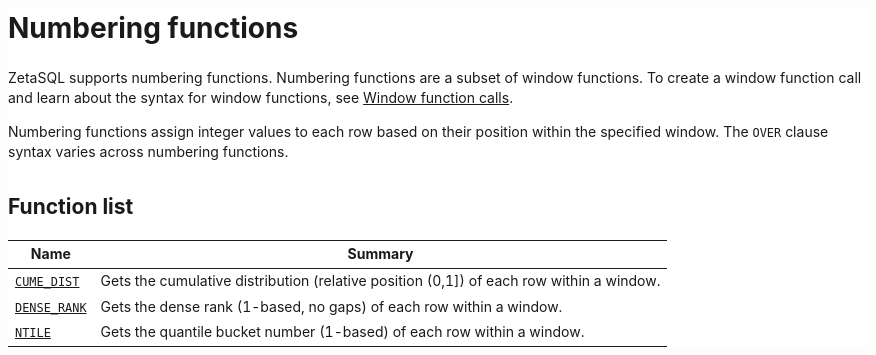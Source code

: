 



# Numbering functions

ZetaSQL supports numbering functions.
Numbering functions are a subset of window functions. To create a
window function call and learn about the syntax for window functions,
see [Window function calls][window-function-calls].

Numbering functions assign integer values to each row based on their position
within the specified window. The `OVER` clause syntax varies across
numbering functions.

## Function list

<table>
  <thead>
    <tr>
      <th>Name</th>
      <th>Summary</th>
    </tr>
  </thead>
  <tbody>

<tr>
  <td><a href="https://github.com/google/zetasql/blob/master/docs/numbering_functions.md#cume_dist"><code>CUME_DIST</code></a>
</td>
  <td>
    Gets the cumulative distribution (relative position (0,1]) of each row
    within a window.
    
  </td>
</tr>

<tr>
  <td><a href="https://github.com/google/zetasql/blob/master/docs/numbering_functions.md#dense_rank"><code>DENSE_RANK</code></a>
</td>
  <td>
    Gets the dense rank (1-based, no gaps) of each row within a window.
    
  </td>
</tr>

<tr>
  <td><a href="https://github.com/google/zetasql/blob/master/docs/numbering_functions.md#ntile"><code>NTILE</code></a>
</td>
  <td>
    Gets the quantile bucket number (1-based) of each row within a window.
    
  </td>
</tr>


[window-function-calls]: https://github.com/google/zetasql/blob/master/docs/window-function-calls.md
[window-function-calls]: https://github.com/google/zetasql/blob/master/docs/window-function-calls.md
[window-function-calls]: https://github.com/google/zetasql/blob/master/docs/window-function-calls.md
[window-function-calls]: https://github.com/google/zetasql/blob/master/docs/window-function-calls.md
[window-function-calls]: https://github.com/google/zetasql/blob/master/docs/window-function-calls.md
[window-function-calls]: https://github.com/google/zetasql/blob/master/docs/window-function-calls.md
[window-function-calls]: https://github.com/google/zetasql/blob/master/docs/window-function-calls.md